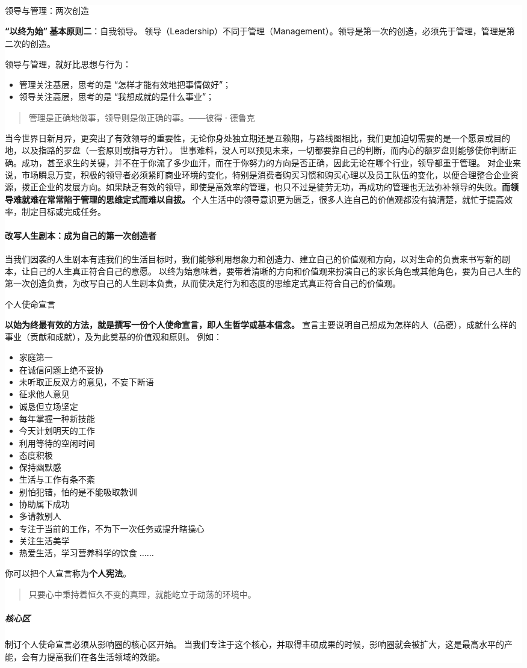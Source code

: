 领导与管理：两次创造

**“以终为始” 基本原则二**：自我领导。
领导（Leadership）不同于管理（Management）。领导是第一次的创造，必须先于管理，管理是第二次的创造。

领导与管理，就好比思想与行为：

*   管理关注基层，思考的是 “怎样才能有效地把事情做好”；
*   领导关注高层，思考的是 “我想成就的是什么事业”；

> 管理是正确地做事，领导则是做正确的事。——彼得 · 德鲁克

当今世界日新月异，更突出了有效领导的重要性，无论你身处独立期还是互赖期，与路线图相比，我们更加迫切需要的是一个愿景或目的地，以及指路的罗盘（一套原则或指导方针）。
世事难料，没人可以预见未来，一切都要靠自己的判断，而内心的额罗盘则能够使你判断正确。成功，甚至求生的关键，并不在于你流了多少血汗，而在于你努力的方向是否正确，因此无论在哪个行业，领导都重于管理。
对企业来说，市场瞬息万变，积极的领导者必须紧盯商业环境的变化，特别是消费者购买习惯和购买心理以及员工队伍的变化，以便合理整合企业资源，拨正企业的发展方向。如果缺乏有效的领导，即使是高效率的管理，也只不过是徒劳无功，再成功的管理也无法弥补领导的失败。**而领导难就难在常常陷于管理的思维定式而难以自拔。**
个人生活中的领导意识更为匮乏，很多人连自己的价值观都没有搞清楚，就忙于提高效率，制定目标或完成任务。

#### 改写人生剧本：成为自己的第一次创造者

当我们因袭的人生剧本有违我们的生活目标时，我们能够利用想象力和创造力、建立自己的价值观和方向，以对生命的负责来书写新的剧本，让自己的人生真正符合自己的意愿。
以终为始意味着，要带着清晰的方向和价值观来扮演自己的家长角色或其他角色，要为自己人生的第一次创造负责，为改写自己的人生剧本负责，从而使决定行为和态度的思维定式真正符合自己的价值观。

个人使命宣言

**以始为终最有效的方法，就是撰写一份个人使命宣言，即人生哲学或基本信念。**
宣言主要说明自己想成为怎样的人（品德），成就什么样的事业（贡献和成就），及为此奠基的价值观和原则。
例如：

*   家庭第一
*   在诚信问题上绝不妥协
*   未听取正反双方的意见，不妄下断语
*   征求他人意见
*   诚恳但立场坚定
*   每年掌握一种新技能
*   今天计划明天的工作
*   利用等待的空闲时间
*   态度积极
*   保持幽默感
*   生活与工作有条不紊
*   别怕犯错，怕的是不能吸取教训
*   协助属下成功
*   多请教别人
*   专注于当前的工作，不为下一次任务或提升瞎操心
*   关注生活美学
*   热爱生活，学习营养科学的饮食
    ……

你可以把个人宣言称为**个人宪法**。

> 只要心中秉持着恒久不变的真理，就能屹立于动荡的环境中。

##### 核心区

制订个人使命宣言必须从影响圈的核心区开始。
当我们专注于这个核心，并取得丰硕成果的时候，影响圈就会被扩大，这是最高水平的产能，会有力提高我们在各生活领域的效能。
